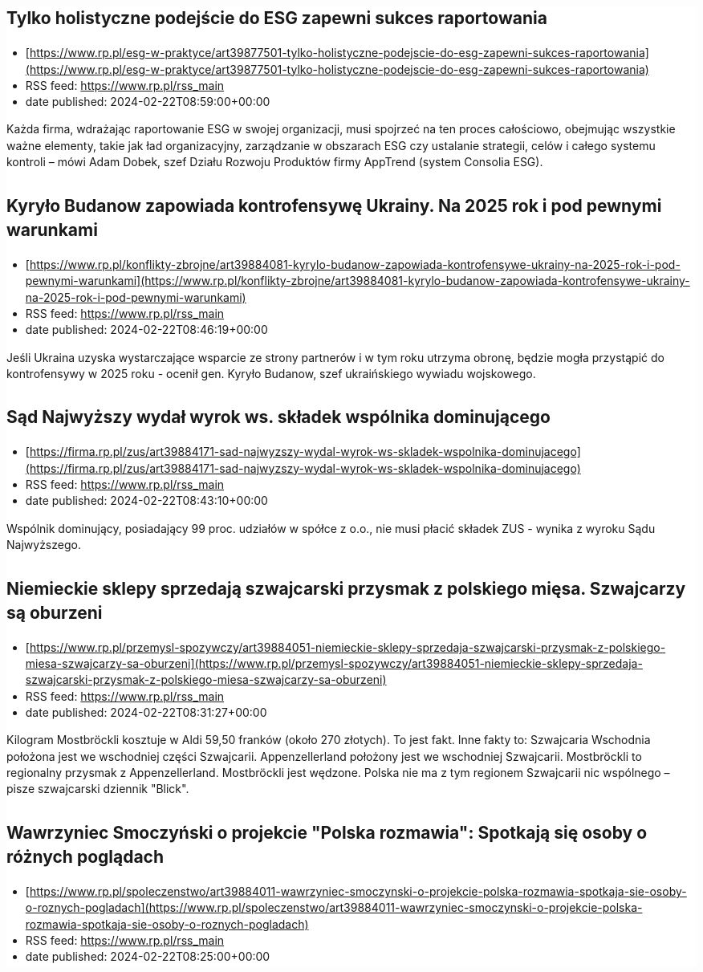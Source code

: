 ## Tylko holistyczne podejście do ESG zapewni sukces raportowania
 - [https://www.rp.pl/esg-w-praktyce/art39877501-tylko-holistyczne-podejscie-do-esg-zapewni-sukces-raportowania](https://www.rp.pl/esg-w-praktyce/art39877501-tylko-holistyczne-podejscie-do-esg-zapewni-sukces-raportowania)
 - RSS feed: https://www.rp.pl/rss_main
 - date published: 2024-02-22T08:59:00+00:00

Każda firma, wdrażając raportowanie ESG w swojej organizacji, musi spojrzeć na ten proces całościowo, obejmując wszystkie ważne elementy, takie jak ład organizacyjny, zarządzanie w obszarach ESG czy ustalanie strategii, celów i całego systemu kontroli – mówi Adam Dobek, szef Działu Rozwoju Produktów
firmy AppTrend (system Consolia ESG).

## Kyryło Budanow zapowiada kontrofensywę Ukrainy. Na 2025 rok i pod pewnymi warunkami
 - [https://www.rp.pl/konflikty-zbrojne/art39884081-kyrylo-budanow-zapowiada-kontrofensywe-ukrainy-na-2025-rok-i-pod-pewnymi-warunkami](https://www.rp.pl/konflikty-zbrojne/art39884081-kyrylo-budanow-zapowiada-kontrofensywe-ukrainy-na-2025-rok-i-pod-pewnymi-warunkami)
 - RSS feed: https://www.rp.pl/rss_main
 - date published: 2024-02-22T08:46:19+00:00

Jeśli Ukraina uzyska wystarczające wsparcie ze strony partnerów i w tym roku utrzyma obronę, będzie mogła przystąpić do kontrofensywy w 2025 roku - ocenił gen. Kyryło Budanow, szef ukraińskiego wywiadu wojskowego.

## Sąd Najwyższy wydał wyrok ws. składek wspólnika dominującego
 - [https://firma.rp.pl/zus/art39884171-sad-najwyzszy-wydal-wyrok-ws-skladek-wspolnika-dominujacego](https://firma.rp.pl/zus/art39884171-sad-najwyzszy-wydal-wyrok-ws-skladek-wspolnika-dominujacego)
 - RSS feed: https://www.rp.pl/rss_main
 - date published: 2024-02-22T08:43:10+00:00

Wspólnik dominujący, posiadający 99 proc. udziałów w spółce z o.o., nie musi płacić składek ZUS - wynika z wyroku Sądu Najwyższego.

## Niemieckie sklepy sprzedają szwajcarski przysmak z polskiego mięsa. Szwajcarzy są oburzeni
 - [https://www.rp.pl/przemysl-spozywczy/art39884051-niemieckie-sklepy-sprzedaja-szwajcarski-przysmak-z-polskiego-miesa-szwajcarzy-sa-oburzeni](https://www.rp.pl/przemysl-spozywczy/art39884051-niemieckie-sklepy-sprzedaja-szwajcarski-przysmak-z-polskiego-miesa-szwajcarzy-sa-oburzeni)
 - RSS feed: https://www.rp.pl/rss_main
 - date published: 2024-02-22T08:31:27+00:00

Kilogram Mostbröckli kosztuje w Aldi 59,50 franków (około 270 złotych). To jest fakt. Inne fakty to: Szwajcaria Wschodnia położona jest we wschodniej części Szwajcarii. Appenzellerland położony jest we wschodniej Szwajcarii. Mostbröckli to regionalny przysmak z Appenzellerland. Mostbröckli jest wędzone. Polska nie ma z tym regionem Szwajcarii nic wspólnego – pisze szwajcarski dziennik "Blick".

## Wawrzyniec Smoczyński o projekcie "Polska rozmawia": Spotkają się osoby o różnych poglądach
 - [https://www.rp.pl/spoleczenstwo/art39884011-wawrzyniec-smoczynski-o-projekcie-polska-rozmawia-spotkaja-sie-osoby-o-roznych-pogladach](https://www.rp.pl/spoleczenstwo/art39884011-wawrzyniec-smoczynski-o-projekcie-polska-rozmawia-spotkaja-sie-osoby-o-roznych-pogladach)
 - RSS feed: https://www.rp.pl/rss_main
 - date published: 2024-02-22T08:25:00+00:00
